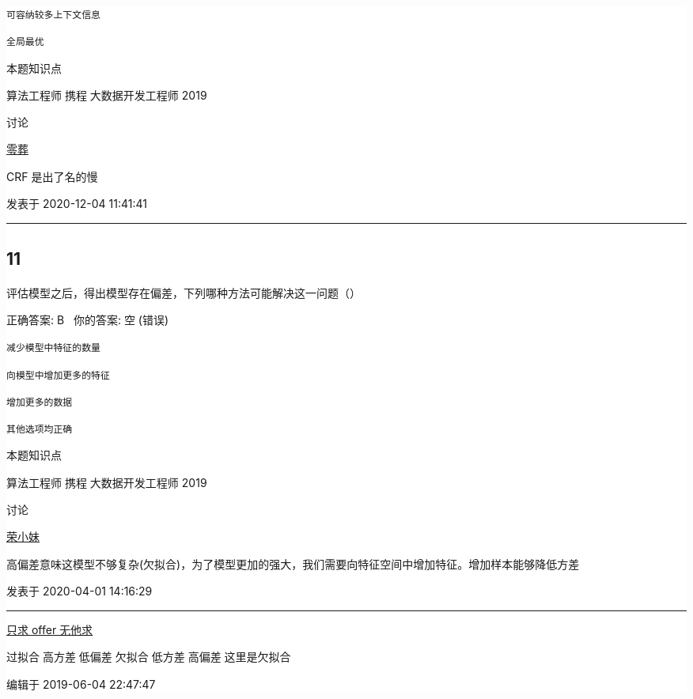 ```cpp
可容纳较多上下文信息
```

```cpp
全局最优
```

本题知识点

算法工程师 携程 大数据开发工程师 2019

讨论

[零葬](https://www.nowcoder.com/profile/75718849)

CRF 是出了名的慢

发表于 2020-12-04 11:41:41

* * *

## 11

评估模型之后，得出模型存在偏差，下列哪种方法可能解决这一问题（）

正确答案: B   你的答案: 空 (错误)

```cpp
减少模型中特征的数量
```

```cpp
向模型中增加更多的特征
```

```cpp
增加更多的数据
```

```cpp
其他选项均正确
```

本题知识点

算法工程师 携程 大数据开发工程师 2019

讨论

[荣小妹](https://www.nowcoder.com/profile/469350730)

高偏差意味这模型不够复杂(欠拟合)，为了模型更加的强大，我们需要向特征空间中增加特征。增加样本能够降低方差

发表于 2020-04-01 14:16:29

* * *

[只求 offer 无他求](https://www.nowcoder.com/profile/783926658)

过拟合 高方差 低偏差 欠拟合 低方差 高偏差 这里是欠拟合

编辑于 2019-06-04 22:47:47
